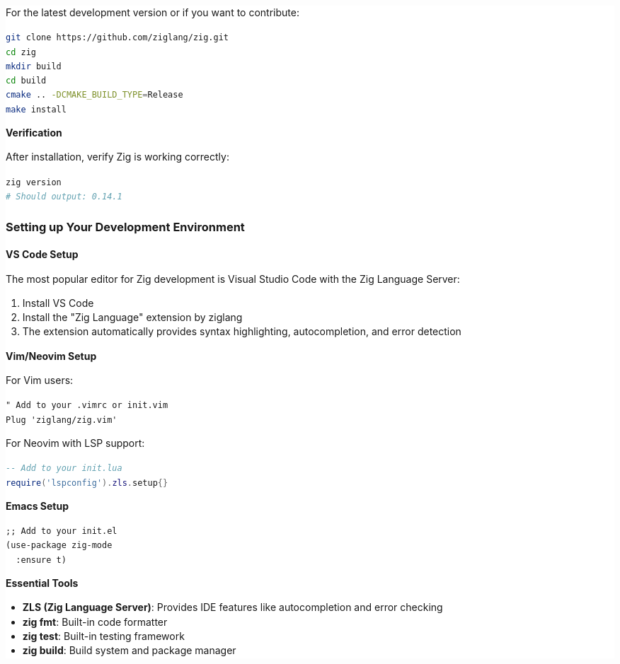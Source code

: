 For the latest development version or if you want to contribute:

```bash
git clone https://github.com/ziglang/zig.git
cd zig
mkdir build
cd build
cmake .. -DCMAKE_BUILD_TYPE=Release
make install
```

**Verification**

After installation, verify Zig is working correctly:

```bash
zig version
# Should output: 0.14.1
```

### Setting up Your Development Environment

**VS Code Setup**

The most popular editor for Zig development is Visual Studio Code with the Zig Language Server:

1. Install VS Code
2. Install the "Zig Language" extension by ziglang
3. The extension automatically provides syntax highlighting, autocompletion, and error detection

**Vim/Neovim Setup**

For Vim users:

```vim
" Add to your .vimrc or init.vim
Plug 'ziglang/zig.vim'
```

For Neovim with LSP support:

```lua
-- Add to your init.lua
require('lspconfig').zls.setup{}
```

**Emacs Setup**

```elisp
;; Add to your init.el
(use-package zig-mode
  :ensure t)
```

**Essential Tools**

- **ZLS (Zig Language Server)**: Provides IDE features like autocompletion and error checking
- **zig fmt**: Built-in code formatter
- **zig test**: Built-in testing framework
- **zig build**: Build system and package manager
